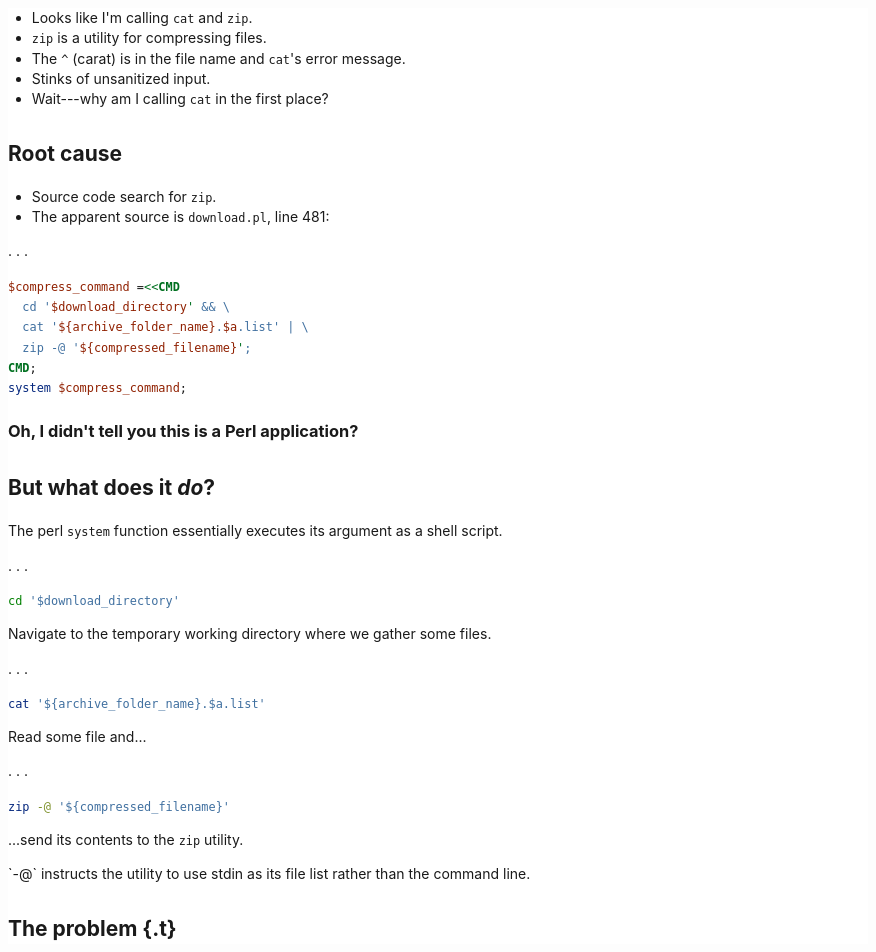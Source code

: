 - Looks like I'm calling `cat` and `zip`.
- `zip` is a utility for compressing files.
- The `^` (carat) is in the file name and `cat`'s error message.
- Stinks of unsanitized input.
- Wait---why am I calling `cat` in the first place?

## Root cause

- Source code search for `zip`.
- The apparent source is `download.pl`, line 481:

. . .

```perl
$compress_command =<<CMD
  cd '$download_directory' && \
  cat '${archive_folder_name}.$a.list' | \
  zip -@ '${compressed_filename}';
CMD;
system $compress_command;
```

### Oh, I didn't tell you this is a Perl application?

## But what does it _do_?

The perl `system` function essentially executes its argument as a shell script.

. . .

```sh
cd '$download_directory'
```

Navigate to the temporary working directory where we gather some files.

. . .

```sh
cat '${archive_folder_name}.$a.list'
```

Read some file and...

. . .

```sh
zip -@ '${compressed_filename}'
```

...send its contents to the `zip` utility.

<div class="notes">
`-@` instructs the utility to use stdin as its file list rather than the command line.
</div>


## The problem {.t}
